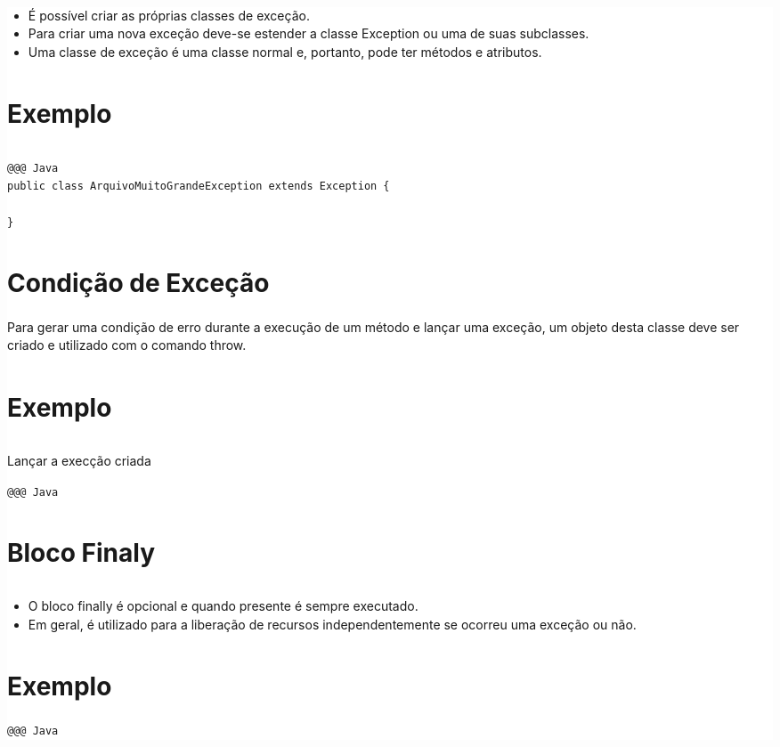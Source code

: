 * É possível criar as próprias classes de exceção.
* Para criar uma nova exceção deve-se estender a classe Exception ou uma de suas subclasses.
* Uma classe de exceção é uma classe normal e, portanto, pode ter métodos e atributos.

  
  

<!SLIDE>
# Exemplo
## 

    @@@ Java
    public class ArquivoMuitoGrandeException extends Exception {
	
    } 



<!SLIDE>
# Condição de Exceção

Para gerar uma condição de erro durante a execução de um método e lançar uma exceção, um objeto desta classe deve ser criado e utilizado  com o comando throw. 





<!SLIDE>
# Exemplo
## 
Lançar a execção criada

    @@@ Java



<!SLIDE>
# Bloco Finaly
## 


* O bloco finally é opcional e quando presente é sempre executado.
* Em geral, é utilizado para a liberação de recursos independentemente se ocorreu uma exceção ou não.



<!SLIDE>
# Exemplo


    @@@ Java



